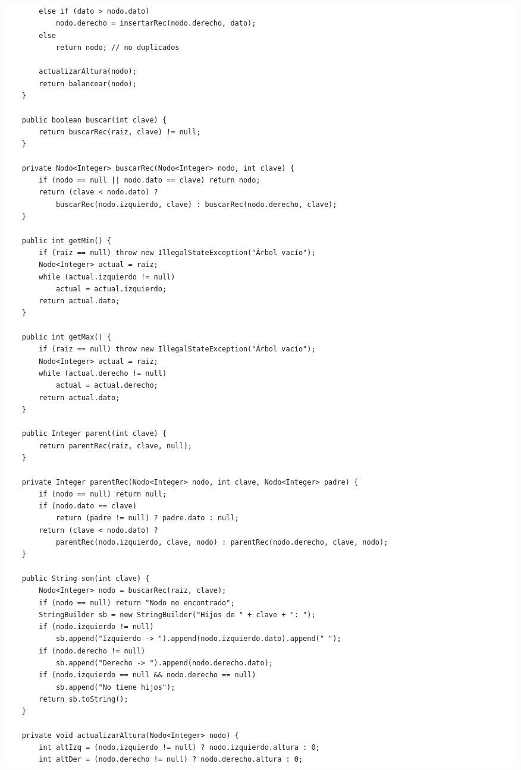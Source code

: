   ```
          else if (dato > nodo.dato)
              nodo.derecho = insertarRec(nodo.derecho, dato);
          else
              return nodo; // no duplicados
  
          actualizarAltura(nodo);
          return balancear(nodo);
      }
  
      public boolean buscar(int clave) {
          return buscarRec(raiz, clave) != null;
      }
  
      private Nodo<Integer> buscarRec(Nodo<Integer> nodo, int clave) {
          if (nodo == null || nodo.dato == clave) return nodo;
          return (clave < nodo.dato) ?
              buscarRec(nodo.izquierdo, clave) : buscarRec(nodo.derecho, clave);
      }
  
      public int getMin() {
          if (raiz == null) throw new IllegalStateException("Árbol vacío");
          Nodo<Integer> actual = raiz;
          while (actual.izquierdo != null)
              actual = actual.izquierdo;
          return actual.dato;
      }
  
      public int getMax() {
          if (raiz == null) throw new IllegalStateException("Árbol vacío");
          Nodo<Integer> actual = raiz;
          while (actual.derecho != null)
              actual = actual.derecho;
          return actual.dato;
      }
  
      public Integer parent(int clave) {
          return parentRec(raiz, clave, null);
      }
  
      private Integer parentRec(Nodo<Integer> nodo, int clave, Nodo<Integer> padre) {
          if (nodo == null) return null;
          if (nodo.dato == clave)
              return (padre != null) ? padre.dato : null;
          return (clave < nodo.dato) ?
              parentRec(nodo.izquierdo, clave, nodo) : parentRec(nodo.derecho, clave, nodo);
      }
  
      public String son(int clave) {
          Nodo<Integer> nodo = buscarRec(raiz, clave);
          if (nodo == null) return "Nodo no encontrado";
          StringBuilder sb = new StringBuilder("Hijos de " + clave + ": ");
          if (nodo.izquierdo != null)
              sb.append("Izquierdo -> ").append(nodo.izquierdo.dato).append(" ");
          if (nodo.derecho != null)
              sb.append("Derecho -> ").append(nodo.derecho.dato);
          if (nodo.izquierdo == null && nodo.derecho == null)
              sb.append("No tiene hijos");
          return sb.toString();
      }
  
      private void actualizarAltura(Nodo<Integer> nodo) {
          int altIzq = (nodo.izquierdo != null) ? nodo.izquierdo.altura : 0;
          int altDer = (nodo.derecho != null) ? nodo.derecho.altura : 0;
  ```